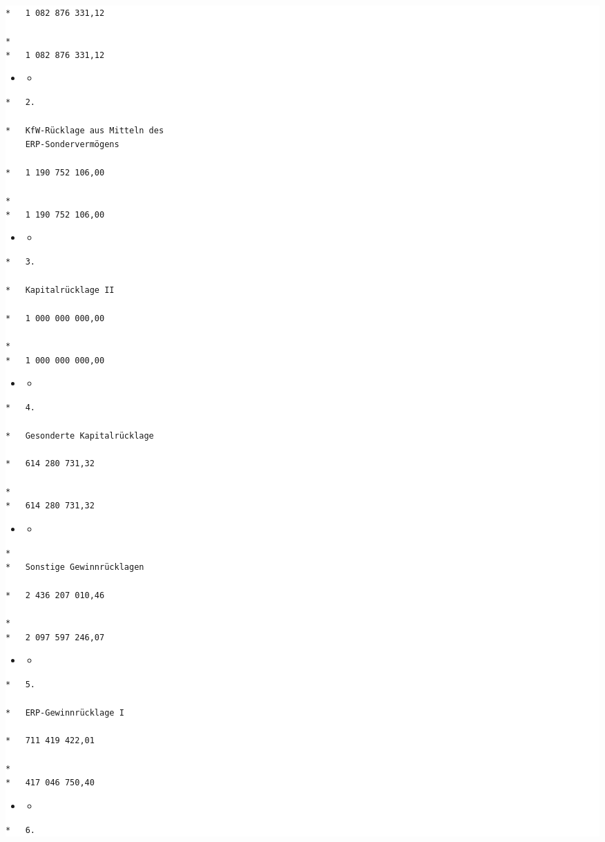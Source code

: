     *   1 082 876 331,12

    *
    *   1 082 876 331,12


*    *
    *   2.

    *   KfW-Rücklage aus Mitteln des
        ERP-Sondervermögens

    *   1 190 752 106,00

    *
    *   1 190 752 106,00


*    *
    *   3.

    *   Kapitalrücklage II

    *   1 000 000 000,00

    *
    *   1 000 000 000,00


*    *
    *   4.

    *   Gesonderte Kapitalrücklage

    *   614 280 731,32

    *
    *   614 280 731,32


*    *
    *
    *   Sonstige Gewinnrücklagen

    *   2 436 207 010,46

    *
    *   2 097 597 246,07


*    *
    *   5.

    *   ERP-Gewinnrücklage I

    *   711 419 422,01

    *
    *   417 046 750,40


*    *
    *   6.
